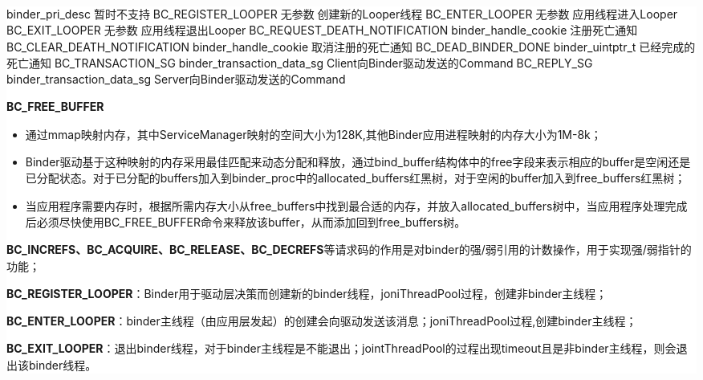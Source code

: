 <td>binder_pri_desc</td>
<td>暂时不支持</td>
</tr>
<tr>
<td>BC_REGISTER_LOOPER</td>
<td>无参数</td>
<td>创建新的Looper线程</td>
</tr>
<tr>
<td>BC_ENTER_LOOPER</td>
<td>无参数</td>
<td>应用线程进入Looper</td>
</tr>
<tr>
<td>BC_EXIT_LOOPER</td>
<td>无参数</td>
<td>应用线程退出Looper</td>
</tr>
<tr>
<td>BC_REQUEST_DEATH_NOTIFICATION</td>
<td>binder_handle_cookie</td>
<td>注册死亡通知</td>
</tr>
<tr>
<td>BC_CLEAR_DEATH_NOTIFICATION</td>
<td>binder_handle_cookie</td>
<td>取消注册的死亡通知</td>
</tr>
<tr>
<td>BC_DEAD_BINDER_DONE</td>
<td>binder_uintptr_t</td>
<td>已经完成的死亡通知</td>
</tr>
<tr>
<td>BC_TRANSACTION_SG</td>
<td>binder_transaction_data_sg</td>
<td>Client向Binder驱动发送的Command</td>
</tr>
<tr>
<td>BC_REPLY_SG</td>
<td>binder_transaction_data_sg</td>
<td>Server向Binder驱动发送的Command</td>
</tr>
</tbody>
</table>
<p><strong>BC_FREE_BUFFER</strong></p>
<ul>
<li><p>通过mmap映射内存，其中ServiceManager映射的空间大小为128K,其他Binder应用进程映射的内存大小为1M-8k；</p>
</li>
<li><p>Binder驱动基于这种映射的内存采用最佳匹配来动态分配和释放，通过bind_buffer结构体中的free字段来表示相应的buffer是空闲还是已分配状态。对于已分配的buffers加入到binder_proc中的allocated_buffers红黑树，对于空闲的buffer加入到free_buffers红黑树；</p>
</li>
<li><p>当应用程序需要内存时，根据所需内存大小从free_buffers中找到最合适的内存，并放入allocated_buffers树中，当应用程序处理完成后必须尽快使用BC_FREE_BUFFER命令来释放该buffer，从而添加回到free_buffers树。</p>
</li>
</ul>
<p><strong>BC_INCREFS、BC_ACQUIRE、BC_RELEASE、BC_DECREFS</strong>等请求码的作用是对binder的强/弱引用的计数操作，用于实现强/弱指针的功能；</p>
<p><strong>BC_REGISTER_LOOPER</strong>：Binder用于驱动层决策而创建新的binder线程，joniThreadPool过程，创建非binder主线程；</p>
<p><strong>BC_ENTER_LOOPER</strong>：binder主线程（由应用层发起）的创建会向驱动发送该消息；joniThreadPool过程,创建binder主线程；</p>
<p><strong>BC_EXIT_LOOPER</strong>：退出binder线程，对于binder主线程是不能退出；jointThreadPool的过程出现timeout且是非binder主线程，则会退出该binder线程。</p>